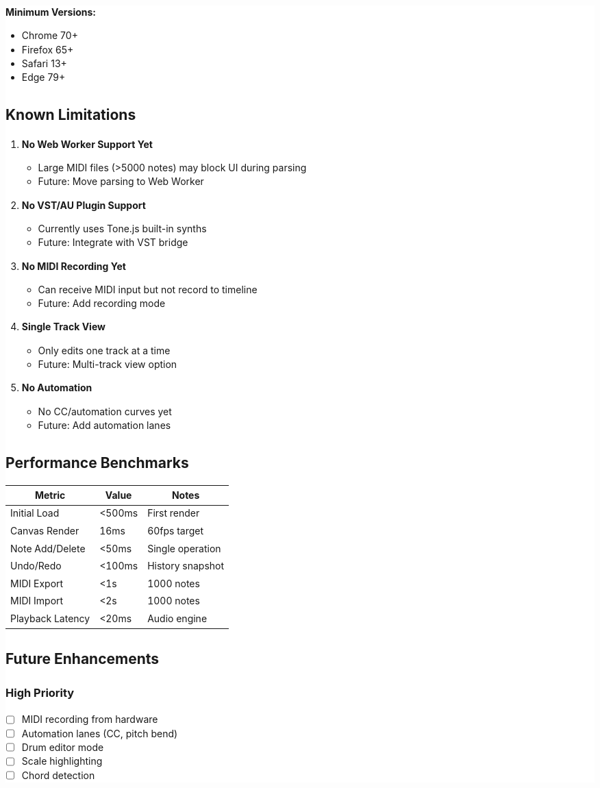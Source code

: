 **Minimum Versions:**
- Chrome 70+
- Firefox 65+
- Safari 13+
- Edge 79+

## Known Limitations

1. **No Web Worker Support Yet**
   - Large MIDI files (>5000 notes) may block UI during parsing
   - Future: Move parsing to Web Worker

2. **No VST/AU Plugin Support**
   - Currently uses Tone.js built-in synths
   - Future: Integrate with VST bridge

3. **No MIDI Recording Yet**
   - Can receive MIDI input but not record to timeline
   - Future: Add recording mode

4. **Single Track View**
   - Only edits one track at a time
   - Future: Multi-track view option

5. **No Automation**
   - No CC/automation curves yet
   - Future: Add automation lanes

## Performance Benchmarks

| Metric | Value | Notes |
|--------|-------|-------|
| Initial Load | <500ms | First render |
| Canvas Render | 16ms | 60fps target |
| Note Add/Delete | <50ms | Single operation |
| Undo/Redo | <100ms | History snapshot |
| MIDI Export | <1s | 1000 notes |
| MIDI Import | <2s | 1000 notes |
| Playback Latency | <20ms | Audio engine |

## Future Enhancements

### High Priority
- [ ] MIDI recording from hardware
- [ ] Automation lanes (CC, pitch bend)
- [ ] Drum editor mode
- [ ] Scale highlighting
- [ ] Chord detection

